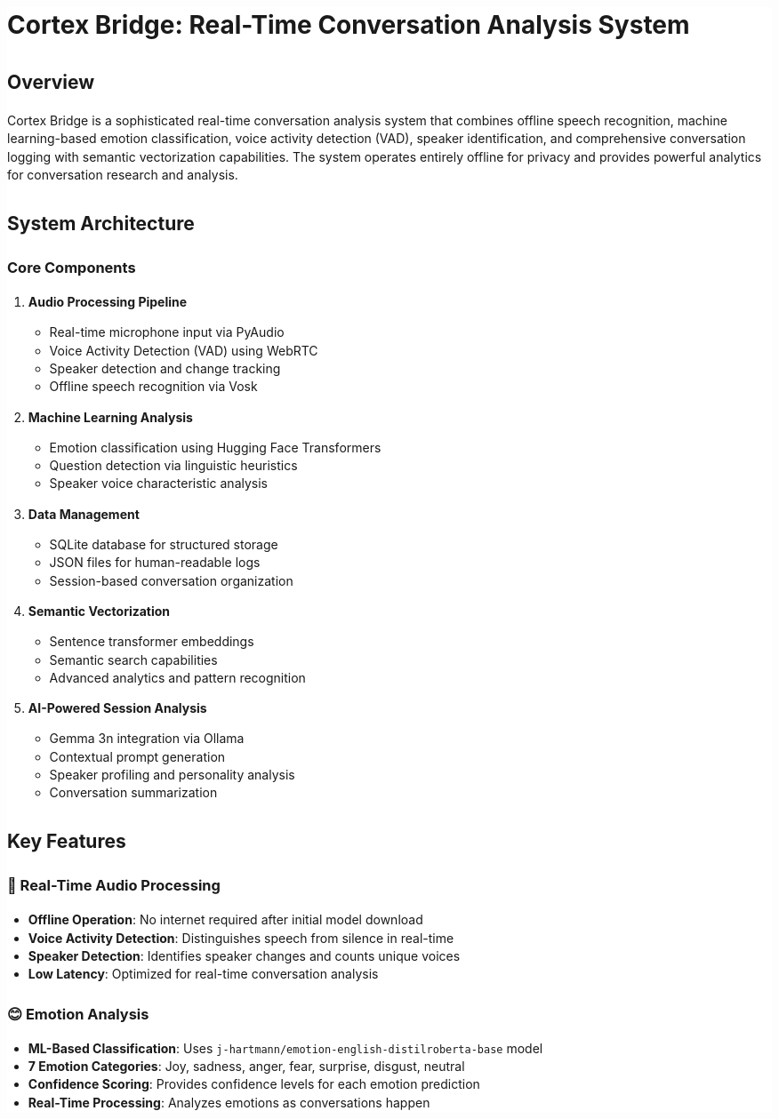 # Cortex Bridge: Real-Time Conversation Analysis System

## Overview

Cortex Bridge is a sophisticated real-time conversation analysis system that combines offline speech recognition, machine learning-based emotion classification, voice activity detection (VAD), speaker identification, and comprehensive conversation logging with semantic vectorization capabilities. The system operates entirely offline for privacy and provides powerful analytics for conversation research and analysis.

## System Architecture

### Core Components

1. **Audio Processing Pipeline**
   - Real-time microphone input via PyAudio
   - Voice Activity Detection (VAD) using WebRTC
   - Speaker detection and change tracking
   - Offline speech recognition via Vosk

2. **Machine Learning Analysis**
   - Emotion classification using Hugging Face Transformers
   - Question detection via linguistic heuristics
   - Speaker voice characteristic analysis

3. **Data Management**
   - SQLite database for structured storage
   - JSON files for human-readable logs
   - Session-based conversation organization

4. **Semantic Vectorization**
   - Sentence transformer embeddings
   - Semantic search capabilities
   - Advanced analytics and pattern recognition

5. **AI-Powered Session Analysis**
   - Gemma 3n integration via Ollama
   - Contextual prompt generation
   - Speaker profiling and personality analysis
   - Conversation summarization

## Key Features

### 🎤 Real-Time Audio Processing
- **Offline Operation**: No internet required after initial model download
- **Voice Activity Detection**: Distinguishes speech from silence in real-time
- **Speaker Detection**: Identifies speaker changes and counts unique voices
- **Low Latency**: Optimized for real-time conversation analysis

### 😊 Emotion Analysis
- **ML-Based Classification**: Uses `j-hartmann/emotion-english-distilroberta-base` model
- **7 Emotion Categories**: Joy, sadness, anger, fear, surprise, disgust, neutral
- **Confidence Scoring**: Provides confidence levels for each emotion prediction
- **Real-Time Processing**: Analyzes emotions as conversations happen

